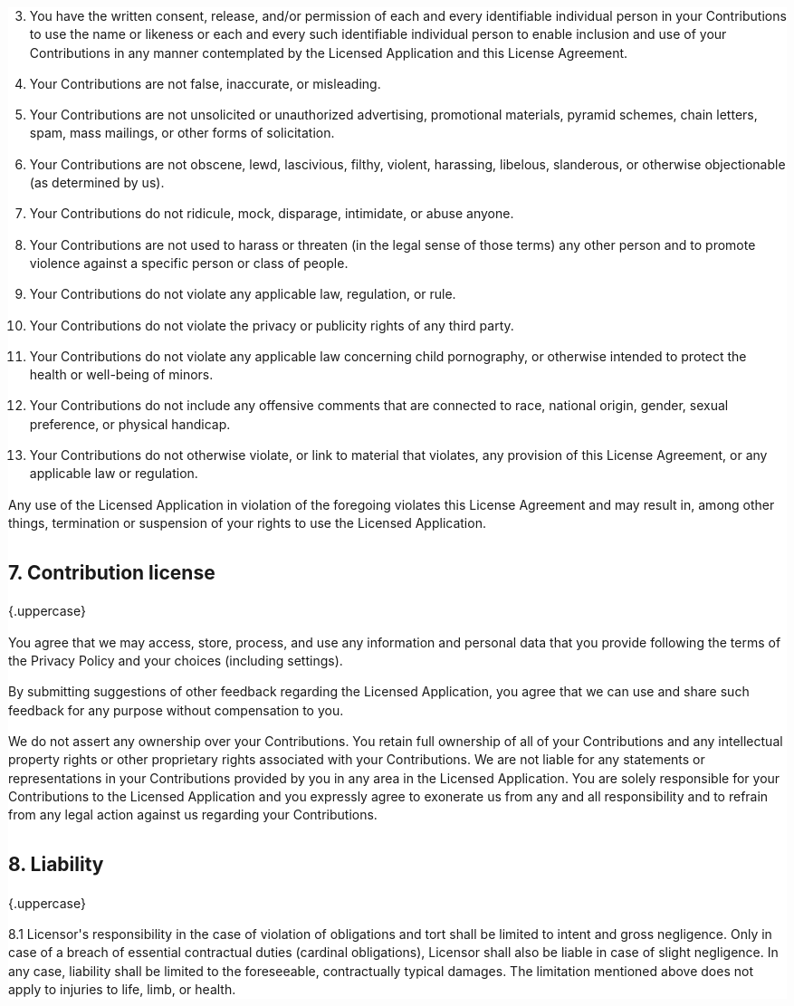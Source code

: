 3. You have the written consent, release, and/or permission of each and every identifiable individual person in your Contributions to use the name or likeness or each and every such identifiable individual person to enable inclusion and use of your Contributions in any manner contemplated by the Licensed Application and this License Agreement.

4. Your Contributions are not false, inaccurate, or misleading.

5. Your Contributions are not unsolicited or unauthorized advertising, promotional materials, pyramid schemes, chain letters, spam, mass mailings, or other forms of solicitation.

6. Your Contributions are not obscene, lewd, lascivious, filthy, violent, harassing, libelous, slanderous, or otherwise objectionable (as determined by us).

7. Your Contributions do not ridicule, mock, disparage, intimidate, or abuse anyone.

8. Your Contributions are not used to harass or threaten (in the legal sense of those terms) any other person and to promote violence against a specific person or class of people.

9. Your Contributions do not violate any applicable law, regulation, or rule.

10. Your Contributions do not violate the privacy or publicity rights of any third party.

11. Your Contributions do not violate any applicable law concerning child pornography, or otherwise intended to protect the health or well-being of minors.

12. Your Contributions do not include any offensive comments that are connected to race, national origin, gender, sexual preference, or physical handicap.

13. Your Contributions do not otherwise violate, or link to material that violates, any provision of this License Agreement, or any applicable law or regulation.

Any use of the Licensed Application in violation of the foregoing violates this License Agreement and may result in, among other things, termination or suspension of your rights to use the Licensed Application.

## 7. Contribution license
{.uppercase}

You agree that we may access, store, process, and use any information and personal data that you provide following the terms of the Privacy Policy and your choices (including settings).

By submitting suggestions of other feedback regarding the Licensed Application, you agree that we can use and share such feedback for any purpose without compensation to you.

We do not assert any ownership over your Contributions. You retain full ownership of all of your Contributions and any intellectual property rights or other proprietary rights associated with your Contributions. We are not liable for any statements or representations in your Contributions provided by you in any area in the Licensed Application. You are solely responsible for your Contributions to the Licensed Application and you expressly agree to exonerate us from any and all responsibility and to refrain from any legal action against us regarding your Contributions.

## 8. Liability
{.uppercase}

8.1 Licensor's responsibility in the case of violation of obligations and tort shall be limited to intent and gross negligence. Only in case of a breach of essential contractual duties (cardinal obligations), Licensor shall also be liable in case of slight negligence. In any case, liability shall be limited to the foreseeable, contractually typical damages. The limitation mentioned above does not apply to injuries to life, limb, or health.
